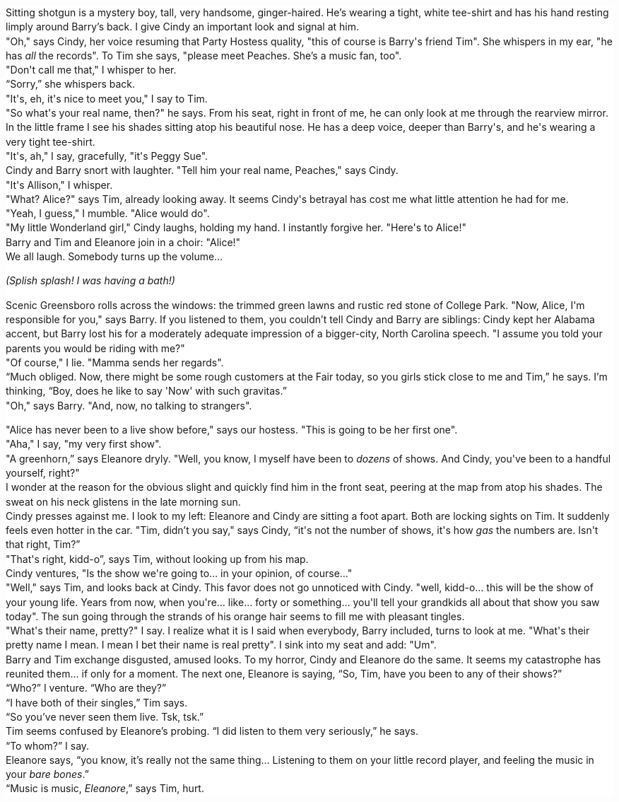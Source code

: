 Sitting shotgun is a mystery boy, tall, very handsome, ginger-haired. He’s wearing a tight, white tee-shirt and has his hand resting limply around Barry’s back. I give Cindy an important look and signal at him.   
​	"Oh," says Cindy, her voice resuming that Party Hostess quality, "this of course is Barry's friend Tim". She whispers in my ear, "he has *all* the records". To Tim she says, "please meet Peaches. She’s a music fan, too".  
​	"Don't call me that," I whisper to her.  
​	“Sorry,” she whispers back.   
​	"It's, eh, it's nice to meet you," I say to Tim.  
"So what's your real name, then?" he says. From his seat, right in front of me, he can only look at me through the rearview mirror. In the little frame I see his shades sitting atop his beautiful nose. He has a deep voice, deeper than Barry's, and he's wearing a very tight tee-shirt.  
"It's, ah," I say, gracefully, "it's Peggy Sue".  
Cindy and Barry snort with laughter. "Tell him your real name, Peaches," says Cindy.  
​	"It's Allison," I whisper.  
​	"What? Alice?" says Tim, already looking away. It seems Cindy's betrayal has cost me what little attention he had for me.  
​	"Yeah, I guess," I mumble. "Alice would do".  
​	"My little Wonderland girl," Cindy laughs, holding my hand. I instantly forgive her. "Here's to Alice\!"  
Barry and Tim and Eleanore join in a choir: "Alice\!"  
We all laugh. Somebody turns up the volume…

*(Splish splash\! I was having a bath\!)*

Scenic Greensboro rolls across the windows: the trimmed green lawns and rustic red stone of College Park. "Now, Alice, I'm responsible for you," says Barry. If you listened to them, you couldn’t tell Cindy and Barry are siblings: Cindy kept her Alabama accent, but Barry lost his for a moderately adequate impression of a bigger-city, North Carolina speech. "I assume you told your parents you would be riding with me?"  
​	"Of course," I lie. "Mamma sends her regards".  
​	“Much obliged. Now, there might be some rough customers at the Fair today, so you girls stick close to me and Tim,” he says. I’m thinking, “Boy, does he like to say 'Now' with such gravitas.”  
​	"Oh," says Barry. "And, now, no talking to strangers".

"Alice has never been to a live show before," says our hostess. "This is going to be her first one".  
​	"Aha," I say, "my very first show".  
​	"A greenhorn,” says Eleanore dryly. "Well, you know, I myself have been to *dozens* of shows. And Cindy, you've been to a handful yourself, right?"  
​	I wonder at the reason for the obvious slight and quickly find him in the front seat, peering at the map from atop his shades. The sweat on his neck glistens in the late morning sun.  
​	Cindy presses against me. I look to my left: Eleanore and Cindy are sitting a foot apart. Both are locking sights on Tim. It suddenly feels even hotter in the car. "Tim, didn’t you say," says Cindy, “it's not the number of shows, it's how *gas* the numbers are. Isn't that right, Tim?”  
"That's right, kidd-o”, says Tim, without looking up from his map.   
​	Cindy ventures, "Is the show we're going to… in your opinion, of course…"  
​	"Well," says Tim, and looks back at Cindy. This favor does not go unnoticed with Cindy. "well, kidd-o… this will be the show of your young life. Years from now, when you're… like… forty or something… you'll tell your grandkids all about that show you saw today". The sun going through the strands of his orange hair seems to fill me with pleasant tingles.  
​	"What's their name, pretty?" I say. I realize what it is I said when everybody, Barry included, turns to look at me. "What's their pretty name I mean. I mean I bet their name is real pretty". I sink into my seat and add: "Um".  
Barry and Tim exchange disgusted, amused looks. To my horror, Cindy and Eleanore do the same. It seems my catastrophe has reunited them… if only for a moment. The next one, Eleanore is saying, “So, Tim, have you been to any of their shows?”  
​	“Who?” I venture. “Who are they?”  
​	“I have both of their singles,” Tim says.   
​	“So you’ve never seen them live. Tsk, tsk.”   
​	Tim seems confused by Eleanore’s probing. “I did listen to them very seriously,” he says.   
​	“To whom?” I say.  
​	Eleanore says, “you know, it’s really not the same thing… Listening to them on your little record player, and feeling the music in your *bare bones*.”  
​	“Music is music, *Eleanore*,” says Tim, hurt.  